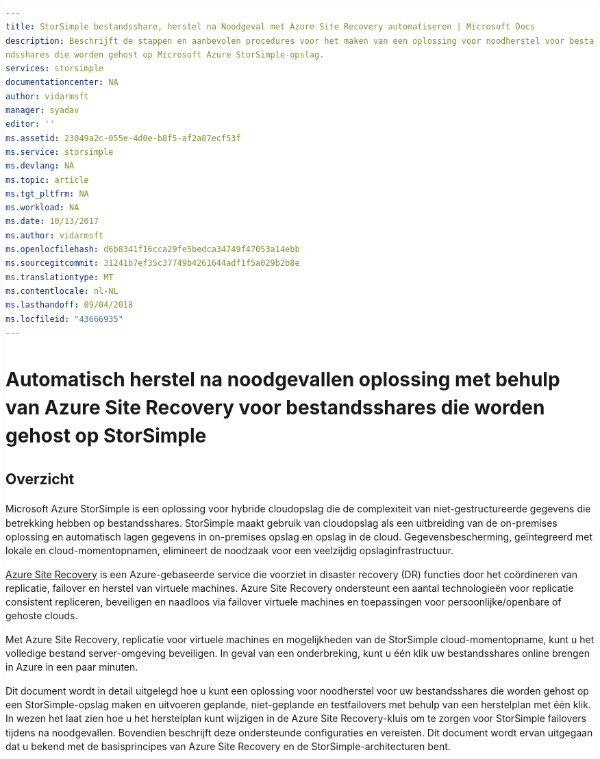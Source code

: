```yaml
---
title: StorSimple bestandsshare, herstel na Noodgeval met Azure Site Recovery automatiseren | Microsoft Docs
description: Beschrijft de stappen en aanbevolen procedures voor het maken van een oplossing voor noodherstel voor bestandsshares die worden gehost op Microsoft Azure StorSimple-opslag.
services: storsimple
documentationcenter: NA
author: vidarmsft
manager: syadav
editor: ''
ms.assetid: 23049a2c-055e-4d0e-b8f5-af2a87ecf53f
ms.service: storsimple
ms.devlang: NA
ms.topic: article
ms.tgt_pltfrm: NA
ms.workload: NA
ms.date: 10/13/2017
ms.author: vidarmsft
ms.openlocfilehash: d6b8341f16cca29fe5bedca34749f47053a14ebb
ms.sourcegitcommit: 31241b7ef35c37749b4261644adf1f5a029b2b8e
ms.translationtype: MT
ms.contentlocale: nl-NL
ms.lasthandoff: 09/04/2018
ms.locfileid: "43666935"
---
```

# <a name="automated-disaster-recovery-solution-using-azure-site-recovery-for-file-shares-hosted-on-storsimple"></a>Automatisch herstel na noodgevallen oplossing met behulp van Azure Site Recovery voor bestandsshares die worden gehost op StorSimple
## <a name="overview"></a>Overzicht
Microsoft Azure StorSimple is een oplossing voor hybride cloudopslag die de complexiteit van niet-gestructureerde gegevens die betrekking hebben op bestandsshares. StorSimple maakt gebruik van cloudopslag als een uitbreiding van de on-premises oplossing en automatisch lagen gegevens in on-premises opslag en opslag in de cloud. Gegevensbescherming, geïntegreerd met lokale en cloud-momentopnamen, elimineert de noodzaak voor een veelzijdig opslaginfrastructuur.

[Azure Site Recovery](../site-recovery/site-recovery-overview.md) is een Azure-gebaseerde service die voorziet in disaster recovery (DR) functies door het coördineren van replicatie, failover en herstel van virtuele machines. Azure Site Recovery ondersteunt een aantal technologieën voor replicatie consistent repliceren, beveiligen en naadloos via failover virtuele machines en toepassingen voor persoonlijke/openbare of gehoste clouds.

Met Azure Site Recovery, replicatie voor virtuele machines en mogelijkheden van de StorSimple cloud-momentopname, kunt u het volledige bestand server-omgeving beveiligen. In geval van een onderbreking, kunt u één klik uw bestandsshares online brengen in Azure in een paar minuten.

Dit document wordt in detail uitgelegd hoe u kunt een oplossing voor noodherstel voor uw bestandsshares die worden gehost op een StorSimple-opslag maken en uitvoeren geplande, niet-geplande en testfailovers met behulp van een herstelplan met één klik. In wezen het laat zien hoe u het herstelplan kunt wijzigen in de Azure Site Recovery-kluis om te zorgen voor StorSimple failovers tijdens na noodgevallen. Bovendien beschrijft deze ondersteunde configuraties en vereisten. Dit document wordt ervan uitgegaan dat u bekend met de basisprincipes van Azure Site Recovery en de StorSimple-architecturen bent.
